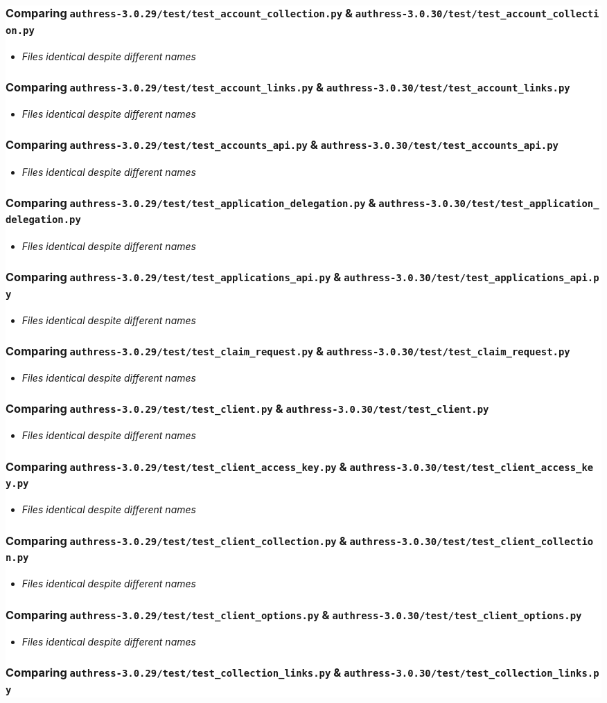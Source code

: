 ### Comparing `authress-3.0.29/test/test_account_collection.py` & `authress-3.0.30/test/test_account_collection.py`

 * *Files identical despite different names*

### Comparing `authress-3.0.29/test/test_account_links.py` & `authress-3.0.30/test/test_account_links.py`

 * *Files identical despite different names*

### Comparing `authress-3.0.29/test/test_accounts_api.py` & `authress-3.0.30/test/test_accounts_api.py`

 * *Files identical despite different names*

### Comparing `authress-3.0.29/test/test_application_delegation.py` & `authress-3.0.30/test/test_application_delegation.py`

 * *Files identical despite different names*

### Comparing `authress-3.0.29/test/test_applications_api.py` & `authress-3.0.30/test/test_applications_api.py`

 * *Files identical despite different names*

### Comparing `authress-3.0.29/test/test_claim_request.py` & `authress-3.0.30/test/test_claim_request.py`

 * *Files identical despite different names*

### Comparing `authress-3.0.29/test/test_client.py` & `authress-3.0.30/test/test_client.py`

 * *Files identical despite different names*

### Comparing `authress-3.0.29/test/test_client_access_key.py` & `authress-3.0.30/test/test_client_access_key.py`

 * *Files identical despite different names*

### Comparing `authress-3.0.29/test/test_client_collection.py` & `authress-3.0.30/test/test_client_collection.py`

 * *Files identical despite different names*

### Comparing `authress-3.0.29/test/test_client_options.py` & `authress-3.0.30/test/test_client_options.py`

 * *Files identical despite different names*

### Comparing `authress-3.0.29/test/test_collection_links.py` & `authress-3.0.30/test/test_collection_links.py`
